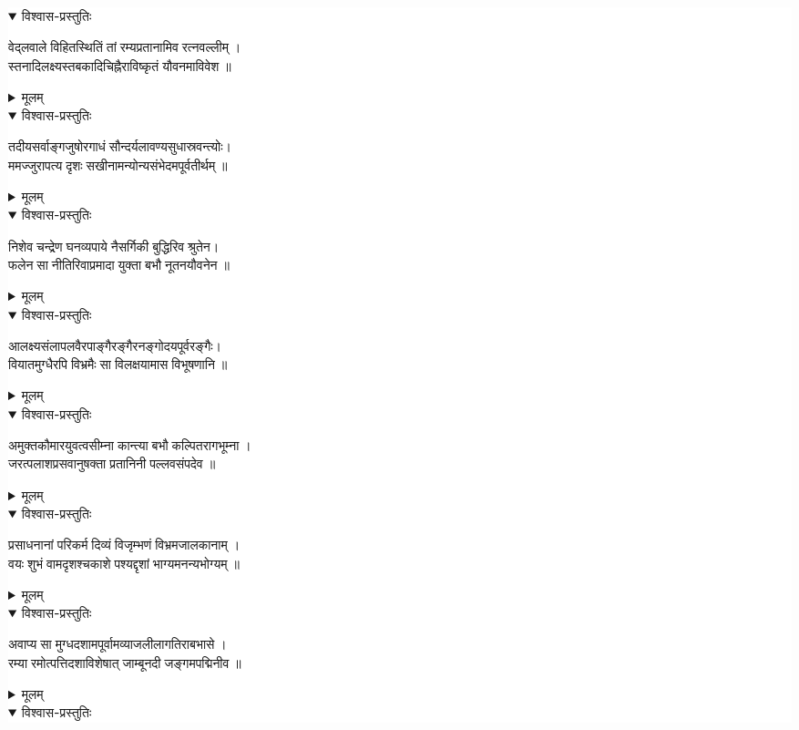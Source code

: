<details open><summary>विश्वास-प्रस्तुतिः</summary>

वेद्लवाले विहितस्थितिं तां रम्यप्रतानामिव रत्नवल्लीम् ।   
स्तनादिलक्ष्यस्तबकादिचिह्नैराविष्कृतं यौवनमाविवेश ॥
</details>

<details><summary>मूलम्</summary></details>


<details open><summary>विश्वास-प्रस्तुतिः</summary>

तदीयसर्वाङ्गजुषोरगाधं सौन्दर्यलावण्यसुधास्रवन्त्योः।   
ममज्जुरापत्य दृशः सखीनामन्योन्यसंभेदमपूर्वतीर्थम् ॥
</details>

<details><summary>मूलम्</summary></details>


<details open><summary>विश्वास-प्रस्तुतिः</summary>

निशेव चन्द्रेण घनव्यपाये नैसर्गिकी बुद्धिरिव श्रुतेन।   
फलेन सा नीतिरिवाप्रमादा युक्ता बभौ नूतनयौवनेन ॥
</details>

<details><summary>मूलम्</summary></details>


<details open><summary>विश्वास-प्रस्तुतिः</summary>

आलक्ष्यसंलापलवैरपाङ्गैरङ्गैरनङ्गोदयपूर्वरङ्गैः।   
वियातमुग्धैरपि विभ्रमैः सा विलक्षयामास विभूषणानि ॥
</details>

<details><summary>मूलम्</summary></details>


<details open><summary>विश्वास-प्रस्तुतिः</summary>

अमुक्तकौमारयुवत्वसीम्ना कान्त्या बभौ कल्पितरागभूम्ना ।   
जरत्पलाशप्रसवानुषक्ता प्रतानिनी पल्लवसंपदेव ॥
</details>

<details><summary>मूलम्</summary></details>


<details open><summary>विश्वास-प्रस्तुतिः</summary>

प्रसाधनानां परिकर्म दिव्यं विजृम्भणं विभ्रमजालकानाम् ।   
वयः शुभं वामदृशश्चकाशे पश्यद्दृशां भाग्यमनन्यभोग्यम् ॥
</details>

<details><summary>मूलम्</summary></details>


<details open><summary>विश्वास-प्रस्तुतिः</summary>

अवाप्य सा मुग्धदशामपूर्वामव्याजलीलागतिराबभासे ।   
रम्या रमोत्पत्तिदशाविशेषात् जाम्बूनदी जङ्गमपद्मिनीव ॥
</details>

<details><summary>मूलम्</summary></details>


<details open><summary>विश्वास-प्रस्तुतिः</summary>
